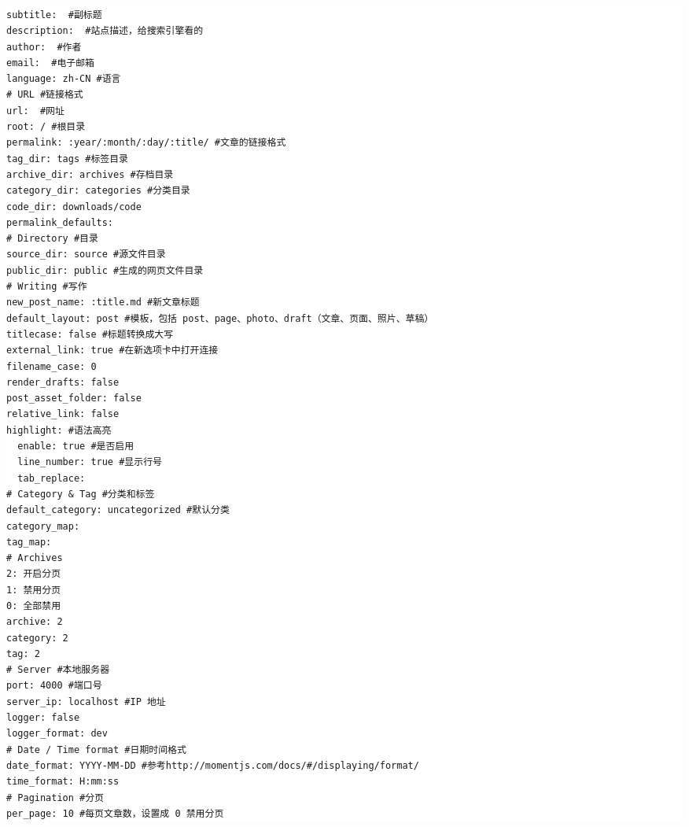 	subtitle:  #副标题
	description:  #站点描述，给搜索引擎看的
	author:  #作者
	email:  #电子邮箱
	language: zh-CN #语言
	# URL #链接格式
	url:  #网址
	root: / #根目录
	permalink: :year/:month/:day/:title/ #文章的链接格式
	tag_dir: tags #标签目录
	archive_dir: archives #存档目录
	category_dir: categories #分类目录
	code_dir: downloads/code
	permalink_defaults:
	# Directory #目录
	source_dir: source #源文件目录
	public_dir: public #生成的网页文件目录
	# Writing #写作
	new_post_name: :title.md #新文章标题
	default_layout: post #模板，包括 post、page、photo、draft（文章、页面、照片、草稿）
	titlecase: false #标题转换成大写
	external_link: true #在新选项卡中打开连接
	filename_case: 0
	render_drafts: false
	post_asset_folder: false
	relative_link: false
	highlight: #语法高亮
	  enable: true #是否启用
	  line_number: true #显示行号
	  tab_replace:
	# Category & Tag #分类和标签
	default_category: uncategorized #默认分类
	category_map:
	tag_map:
	# Archives
	2: 开启分页
	1: 禁用分页
	0: 全部禁用
	archive: 2
	category: 2
	tag: 2
	# Server #本地服务器
	port: 4000 #端口号
	server_ip: localhost #IP 地址
	logger: false
	logger_format: dev
	# Date / Time format #日期时间格式
	date_format: YYYY-MM-DD #参考http://momentjs.com/docs/#/displaying/format/
	time_format: H:mm:ss
	# Pagination #分页
	per_page: 10 #每页文章数，设置成 0 禁用分页